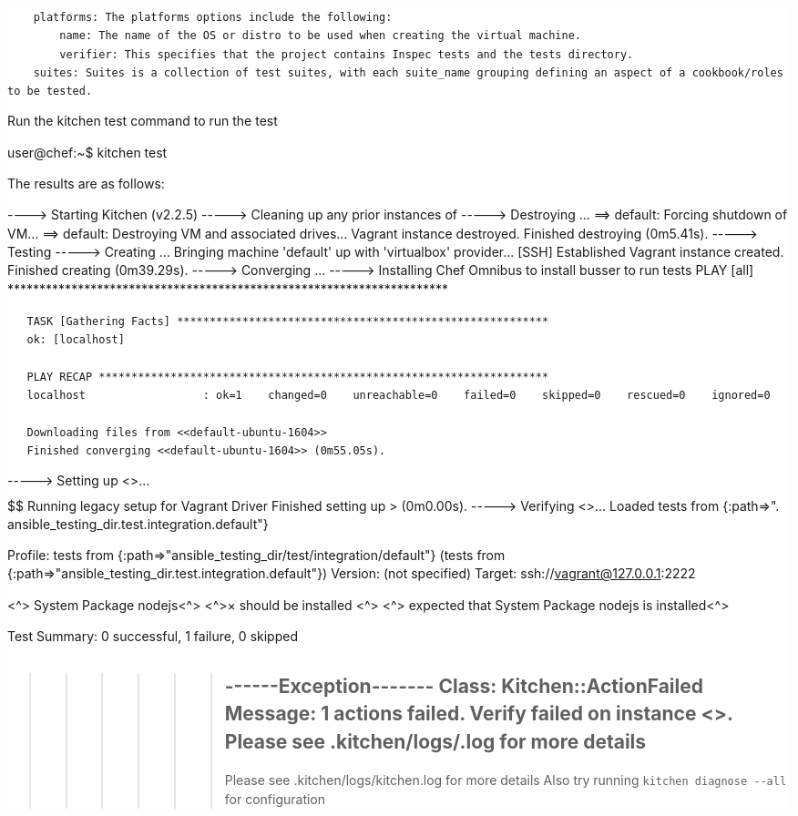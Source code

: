         platforms: The platforms options include the following:
            name: The name of the OS or distro to be used when creating the virtual machine.
            verifier: This specifies that the project contains Inspec tests and the tests directory.
        suites: Suites is a collection of test suites, with each suite_name grouping defining an aspect of a cookbook/roles to be tested.

Run the kitchen test command to run the test

user@chef:~$ kitchen test

The results are as follows:

----> Starting Kitchen (v2.2.5)
-----> Cleaning up any prior instances of <default-ubuntu-1604>
-----> Destroying <default-ubuntu-1604>...
       ==> default: Forcing shutdown of VM...
       ==> default: Destroying VM and associated drives...
       Vagrant instance <default-ubuntu-1604> destroyed.
       Finished destroying <default-ubuntu-1604> (0m5.41s).
-----> Testing <default-ubuntu-1604>
-----> Creating <default-ubuntu-1604>...
       Bringing machine 'default' up with 'virtualbox' provider...
       [SSH] Established
       Vagrant instance <default-ubuntu-1604> created.
       Finished creating <default-ubuntu-1604> (0m39.29s).
-----> Converging <default-ubuntu-1604>...
-----> Installing Chef Omnibus to install busser to run tests
       PLAY [all] *********************************************************************
       
       TASK [Gathering Facts] *********************************************************
       ok: [localhost]
       
       PLAY RECAP *********************************************************************
       localhost                  : ok=1    changed=0    unreachable=0    failed=0    skipped=0    rescued=0    ignored=0   
       
       Downloading files from <<default-ubuntu-1604>>
       Finished converging <<default-ubuntu-1604>> (0m55.05s).
-----> Setting up <<default-ubuntu-1604>>...
$$$$$$ Running legacy setup for Vagrant Driver
       Finished setting up <default-ubuntu-1604>> (0m0.00s).
-----> Verifying <<default-ubuntu-1604>>...
       Loaded tests from {:path=>". ansible_testing_dir.test.integration.default"} 

Profile: tests from {:path=>"ansible_testing_dir/test/integration/default"} (tests from {:path=>"ansible_testing_dir.test.integration.default"})
Version: (not specified)
Target:  ssh://vagrant@127.0.0.1:2222

 <^> System Package nodejs<^>
     <^>×  should be installed <^>
    <^> expected that System Package nodejs is installed<^>

Test Summary: 0 successful, 1 failure, 0 skipped
>>>>>> ------Exception-------
>>>>>> Class: Kitchen::ActionFailed
>>>>>> Message: 1 actions failed.
>>>>>>     Verify failed on instance <<default-ubuntu-1604>>.  Please see .kitchen/logs/<default-ubuntu-1604>.log for more details
>>>>>> ----------------------
>>>>>> Please see .kitchen/logs/kitchen.log for more details
>>>>>> Also try running `kitchen diagnose --all` for configuration
